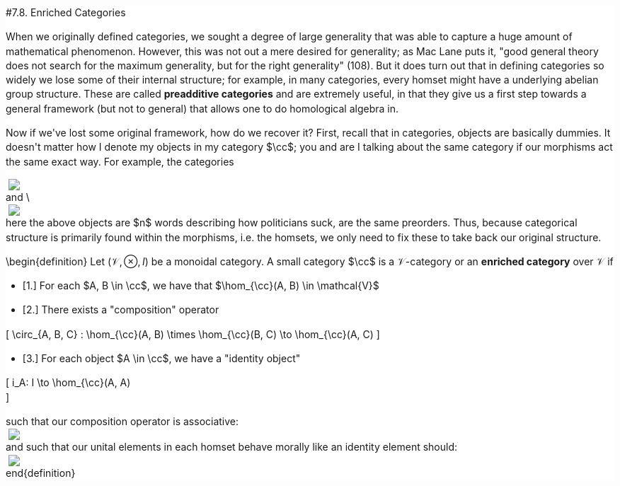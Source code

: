 #7.8. Enriched Categories

When we originally defined categories, we sought a degree of large generality 
that was able to capture a huge amount of mathematical phenomenon. However, this 
was not out a mere desired for generality; as Mac Lane puts it, "good general theory
does not search for the maximum generality, but for the right generality" (108). 
But it does turn out that in defining categories so widely we lose some of their internal 
structure; for example, in many categories, every homset might have a underlying 
abelian group structure. These are called **preadditive categories** and are extremely 
useful, in that they give us a first step towards a general framework (but not to general) 
that allows one to do homological algebra in. 

Now if we've lost some original framework, how do we recover it? First, recall that 
in categories, objects are basically dummies. It doesn't matter how I denote my objects 
in my category $\cc$; you and are I talking about the same category if our morphisms 
act the same exact way. For example, the categories 

<img src="../../png/chapter_7/section_8_figure_0.png" width="99%" style="display: block; margin-left: auto; margin-right: auto;"/>
and 
\
<img src="../../png/chapter_7/section_8_figure_1.png" width="99%" style="display: block; margin-left: auto; margin-right: auto;"/>
here the above objects are $n$ words describing how politicians suck,
are the same preorders. Thus, because categorical 
structure is primarily found within the morphisms, i.e. the homsets, we only need to 
fix these to take back our original structure. 

\begin{definition}
Let $(\mathcal{V}, \otimes, I)$ be a monoidal category. A small category $\cc$ is a $\mathcal{V}$-category 
or an **enriched category** over $\mathcal{V}$ if 

* [1.] For each $A, B \in \cc$, we have that $\hom_{\cc}(A, B) \in \mathcal{V}$ 


* [2.] There exists a "composition" operator 

\[
\circ_{A, B, C} : \hom_{\cc}(A, B) \times \hom_{\cc}(B, C) \to \hom_{\cc}(A, C)
\]



* [3.] For each object $A \in \cc$, we have a "identity object" 

\[
i_A: I \to \hom_{\cc}(A, A)  
\]




such that our composition operator is associative: 
\
<img src="../../png/chapter_7/section_8_figure_2.png" width="99%" style="display: block; margin-left: auto; margin-right: auto;"/>
and such that our unital elements in each homset behave morally like an identity 
element should:
\
<img src="../../png/chapter_7/section_8_figure_3.png" width="99%" style="display: block; margin-left: auto; margin-right: auto;"/>
end{definition}
